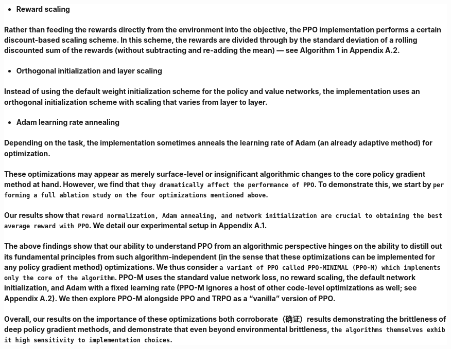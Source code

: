 - #### Reward scaling

#### Rather than feeding the rewards directly from the environment into the objective, the PPO implementation performs a certain discount-based scaling scheme. In this scheme, the rewards are divided through by the standard deviation of a rolling discounted sum of the rewards (without subtracting and re-adding the mean) — see Algorithm 1 in Appendix A.2.

- #### Orthogonal initialization and layer scaling

#### Instead of using the default weight initialization scheme for the policy and value networks, the implementation uses an orthogonal initialization scheme with scaling that varies from layer to layer.

- #### Adam learning rate annealing

#### Depending on the task, the implementation sometimes anneals the learning rate of Adam (an already adaptive method) for optimization.

#### These optimizations may appear as merely surface-level or insignificant algorithmic changes to the core policy gradient method at hand. However, we find that `they dramatically affect the performance of PPO`. To demonstrate this, we start by `performing a full ablation study on the four optimizations mentioned above`. 

#### Our results show that `reward normalization, Adam annealing, and network initialization are crucial to obtaining the best average reward with PPO`. We detail our experimental setup in Appendix A.1.

#### The above findings show that our ability to understand PPO from an algorithmic perspective hinges on the ability to distill out its fundamental principles from such algorithm-independent (in the sense that these optimizations can be implemented for any policy gradient method) optimizations. We thus consider `a variant of PPO called PPO-MINIMAL (PPO-M) which implements only the core of the algorithm`. PPO-M uses the standard value network loss, no reward scaling, the default network initialization, and Adam with a fixed learning rate (PPO-M ignores a host of other code-level optimizations as well; see Appendix A.2). We then explore PPO-M alongside PPO and TRPO as a “vanilla” version of PPO.

#### Overall, our results on the importance of these optimizations both corroborate（确证）results demonstrating the brittleness of deep policy gradient methods, and demonstrate that even beyond environmental brittleness, `the algorithms themselves exhibit high sensitivity to implementation choices`.
